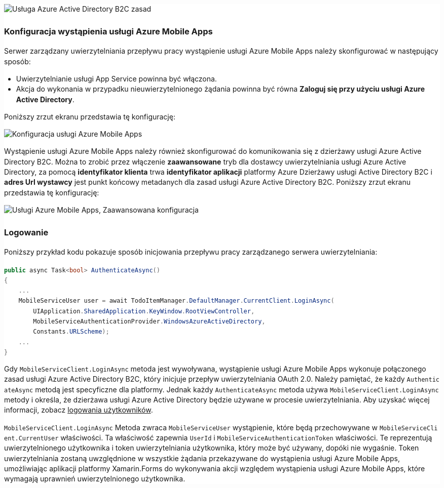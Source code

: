 ![](azure-ad-b2c-mobile-app-images/server-flow-policies.png "Usługa Azure Active Directory B2C zasad")

### <a name="azure-mobile-apps-instance-configuration"></a>Konfiguracja wystąpienia usługi Azure Mobile Apps

Serwer zarządzany uwierzytelniania przepływu pracy wystąpienie usługi Azure Mobile Apps należy skonfigurować w następujący sposób:

- Uwierzytelnianie usługi App Service powinna być włączona.
- Akcja do wykonania w przypadku nieuwierzytelnionego żądania powinna być równa **Zaloguj się przy użyciu usługi Azure Active Directory**.

Poniższy zrzut ekranu przedstawia tę konfigurację:

![](azure-ad-b2c-mobile-app-images/server-flow-ama-config.png "Konfiguracja usługi Azure Mobile Apps")

Wystąpienie usługi Azure Mobile Apps należy również skonfigurować do komunikowania się z dzierżawy usługi Azure Active Directory B2C. Można to zrobić przez włączenie **zaawansowane** tryb dla dostawcy uwierzytelniania usługi Azure Active Directory, za pomocą **identyfikator klienta** trwa **identyfikator aplikacji** platformy Azure Dzierżawy usługi Active Directory B2C i **adres Url wystawcy** jest punkt końcowy metadanych dla zasad usługi Azure Active Directory B2C. Poniższy zrzut ekranu przedstawia tę konfigurację:

![](azure-ad-b2c-mobile-app-images/server-flow-ama-advanced-config.png "Usługi Azure Mobile Apps, Zaawansowana konfiguracja")

### <a name="signing-in"></a>Logowanie

Poniższy przykład kodu pokazuje sposób inicjowania przepływu pracy zarządzanego serwera uwierzytelniania:

```csharp
public async Task<bool> AuthenticateAsync()
{
    ...
    MobileServiceUser user = await TodoItemManager.DefaultManager.CurrentClient.LoginAsync(
        UIApplication.SharedApplication.KeyWindow.RootViewController,
        MobileServiceAuthenticationProvider.WindowsAzureActiveDirectory,
        Constants.URLScheme);
    ...
}
```

Gdy `MobileServiceClient.LoginAsync` metoda jest wywoływana, wystąpienie usługi Azure Mobile Apps wykonuje połączonego zasad usługi Azure Active Directory B2C, który inicjuje przepływ uwierzytelniania OAuth 2.0. Należy pamiętać, że każdy `AuthenticateAsync` metodą jest specyficzne dla platformy. Jednak każdy `AuthenticateAsync` metoda używa `MobileServiceClient.LoginAsync` metody i określa, że dzierżawa usługi Azure Active Directory będzie używane w procesie uwierzytelniania. Aby uzyskać więcej informacji, zobacz [logowania użytkowników](~/xamarin-forms/data-cloud/authentication/azure.md#logging-in).

`MobileServiceClient.LoginAsync` Metoda zwraca `MobileServiceUser` wystąpienie, które będą przechowywane w `MobileServiceClient.CurrentUser` właściwości. Ta właściwość zapewnia `UserId` i `MobileServiceAuthenticationToken` właściwości. Te reprezentują uwierzytelnionego użytkownika i token uwierzytelniania użytkownika, który może być używany, dopóki nie wygaśnie. Token uwierzytelniania zostaną uwzględnione w wszystkie żądania przekazywane do wystąpienia usługi Azure Mobile Apps, umożliwiając aplikacji platformy Xamarin.Forms do wykonywania akcji względem wystąpienia usługi Azure Mobile Apps, które wymagają uprawnień uwierzytelnionego użytkownika.
